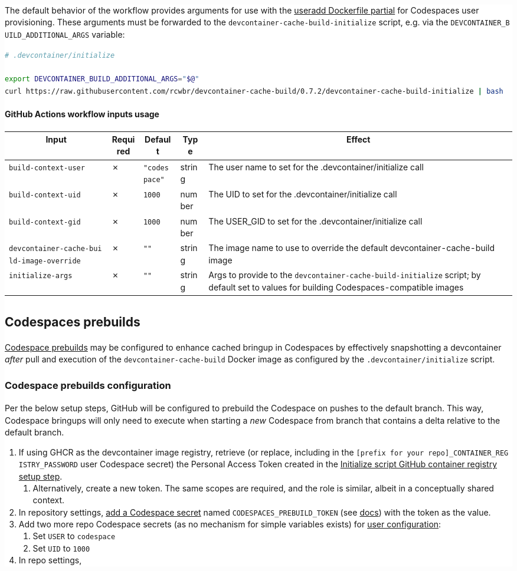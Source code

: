 The default behavior of the workflow provides arguments for use with the
[useradd Dockerfile partial](https://github.com/rcwbr/dockerfile-partials/tree/main/useradd) for
Codespaces user provisioning. These arguments must be forwarded to the
`devcontainer-cache-build-initialize` script, e.g. via the `DEVCONTAINER_BUILD_ADDITIONAL_ARGS`
variable:

```bash
# .devcontainer/initialize

export DEVCONTAINER_BUILD_ADDITIONAL_ARGS="$@"
curl https://raw.githubusercontent.com/rcwbr/devcontainer-cache-build/0.7.2/devcontainer-cache-build-initialize | bash
```

#### GitHub Actions workflow inputs usage<a name="github-actions-workflow-inputs-usage"></a>

| Input                                     | Required | Default       | Type   | Effect                                                                                                                                  |
| ----------------------------------------- | -------- | ------------- | ------ | --------------------------------------------------------------------------------------------------------------------------------------- |
| `build-context-user`                      | ✗        | `"codespace"` | string | The user name to set for the .devcontainer/initialize call                                                                              |
| `build-context-uid`                       | ✗        | `1000`        | number | The UID to set for the .devcontainer/initialize call                                                                                    |
| `build-context-gid`                       | ✗        | `1000`        | number | The USER_GID to set for the .devcontainer/initialize call                                                                               |
| `devcontainer-cache-build-image-override` | ✗        | `""`          | string | The image name to use to override the default devcontainer-cache-build image                                                            |
| `initialize-args`                         | ✗        | `""`          | string | Args to provide to the `devcontainer-cache-build-initialize` script; by default set to values for building Codespaces-compatible images |

## Codespaces prebuilds<a name="codespaces-prebuilds"></a>

[Codespace prebuilds](https://docs.github.com/en/codespaces/prebuilding-your-codespaces/about-github-codespaces-prebuilds)
may be configured to enhance cached bringup in Codespaces by effectively snapshotting a devcontainer
_after_ pull and execution of the `devcontainer-cache-build` Docker image as configured by the
`.devcontainer/initialize` script.

### Codespace prebuilds configuration<a name="codespace-prebuilds-configuration"></a>

Per the below setup steps, GitHub will be configured to prebuild the Codespace on pushes to the
default branch. This way, Codespace bringups will only need to execute when starting a _new_
Codespace from branch that contains a delta relative to the default branch.

1. If using GHCR as the devcontainer image registry, retrieve (or replace, including in the
   `[prefix for your repo]_CONTAINER_REGISTRY_PASSWORD` user Codespace secret) the Personal Access
   Token created in the
   [Initialize script GitHub container registry setup step](#initialize-script-github-container-registry-setup).
   1. Alternatively, create a new token. The same scopes are required, and the role is similar,
      albeit in a conceptually shared context.
1. In repository settings,
   [add a Codespace secret](https://docs.github.com/en/codespaces/managing-codespaces-for-your-organization/managing-development-environment-secrets-for-your-repository-or-organization#adding-secrets-for-a-repository)
   named `CODESPACES_PREBUILD_TOKEN` (see
   [docs](https://docs.github.com/en/codespaces/prebuilding-your-codespaces/allowing-a-prebuild-to-access-other-repositories#allowing-a-prebuild-write-access-to-external-resources))
   with the token as the value.
1. Add two more repo Codespace secrets (as no mechanism for simple variables exists) for
   [user configuration](https://github.com/rcwbr/dockerfile-partials#useradd-codespaces-usage):
   1. Set `USER` to `codespace`
   1. Set `UID` to `1000`
1. In repo settings,